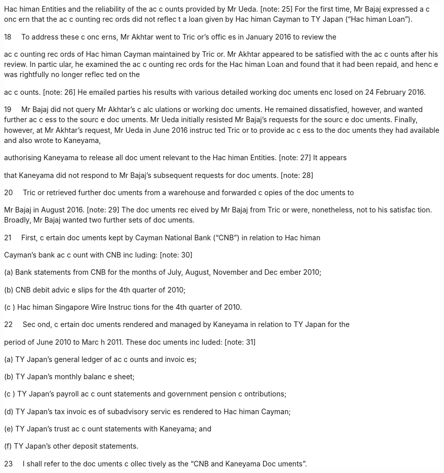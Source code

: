 Hac himan Entities and the reliability of the ac c ounts provided by Mr Ueda. [note: 25] For the first time, Mr Bajaj expressed a c onc ern that the ac c ounting rec ords did not reflec t a loan given by Hac himan Cayman to TY Japan (“Hac himan Loan”). 

18     To address these c onc erns, Mr Akhtar went to Tric or’s offic es in January 2016 to review the 


ac c ounting rec ords of Hac himan Cayman maintained by Tric or. Mr Akhtar appeared to be satisfied with the ac c ounts after his review. In partic ular, he examined the ac c ounting rec ords for the Hac himan Loan and found that it had been repaid, and henc e was rightfully no longer reflec ted on the 

ac c ounts. [note: 26] He emailed parties his results with various detailed working doc uments enc losed on 24 February 2016. 

19     Mr Bajaj did not query Mr Akhtar’s c alc ulations or working doc uments. He remained dissatisfied, however, and wanted further ac c ess to the sourc e doc uments. Mr Ueda initially resisted Mr Bajaj’s requests for the sourc e doc uments. Finally, however, at Mr Akhtar’s request, Mr Ueda in June 2016 instruc ted Tric or to provide ac c ess to the doc uments they had available and also wrote to Kaneyama, 

authorising Kaneyama to release all doc ument relevant to the Hac himan Entities. [note: 27] It appears 

that Kaneyama did not respond to Mr Bajaj’s subsequent requests for doc uments. [note: 28] 

20     Tric or retrieved further doc uments from a warehouse and forwarded c opies of the doc uments to 

Mr Bajaj in August 2016. [note: 29] The doc uments rec eived by Mr Bajaj from Tric or were, nonetheless, not to his satisfac tion. Broadly, Mr Bajaj wanted two further sets of doc uments. 

21     First, c ertain doc uments kept by Cayman National Bank (“CNB”) in relation to Hac himan 

Cayman’s bank ac c ount with CNB inc luding: [note: 30] 

 (a) Bank statements from CNB for the months of July, August, November and Dec ember 2010; 

 (b) CNB debit advic e slips for the 4th quarter of 2010; 

 (c ) Hac himan Singapore Wire Instruc tions for the 4th quarter of 2010. 

22     Sec ond, c ertain doc uments rendered and managed by Kaneyama in relation to TY Japan for the 

period of June 2010 to Marc h 2011. These doc uments inc luded: [note: 31] 

 (a) TY Japan’s general ledger of ac c ounts and invoic es; 

 (b) TY Japan’s monthly balanc e sheet; 

 (c ) TY Japan’s payroll ac c ount statements and government pension c ontributions; 

 (d) TY Japan’s tax invoic es of subadvisory servic es rendered to Hac himan Cayman; 

 (e) TY Japan’s trust ac c ount statements with Kaneyama; and 

 (f) TY Japan’s other deposit statements. 

23     I shall refer to the doc uments c ollec tively as the “CNB and Kaneyama Doc uments”. 

